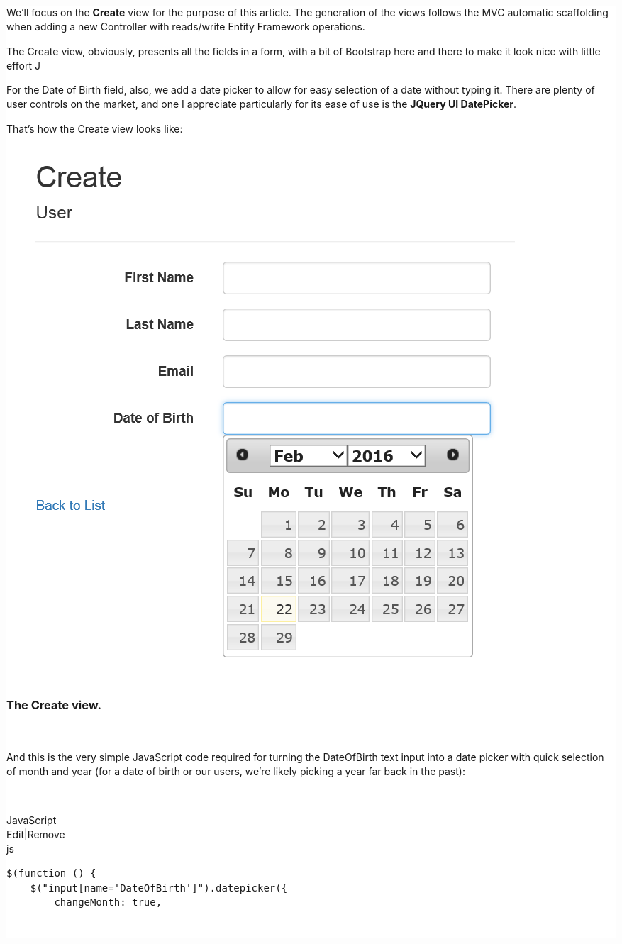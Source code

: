 <p>We&rsquo;ll focus on the <strong>Create</strong> view for the purpose of this article. The generation of the views follows the MVC automatic scaffolding when adding a new Controller with reads/write Entity Framework operations.</p>
<p>The Create view, obviously, presents all the fields in a form, with a bit of Bootstrap here and there to make it look nice with little effort J</p>
<p>For the Date of Birth field, also, we add a date picker to allow for easy selection of a date without typing it. There are plenty of user controls on the market, and one I appreciate particularly for its ease of use is the
<strong>JQuery UI DatePicker</strong>.</p>
<p>That&rsquo;s how the Create view looks like:</p>
<p><img id="149415" src="149415-2016-02-22%2022_58_28-create%20-%20coded%20ui%20test%20automation%20in%20mvc%20-%20internet%20explorer.png" alt="" width="717" height="749"></p>
<h3>The Create view.</h3>
<p>&nbsp;</p>
<p>And this is the very simple JavaScript code required for turning the DateOfBirth text input into a date picker with quick selection of month and year (for a date of birth or our users, we&rsquo;re likely picking a year far back in the past):</p>
<p>&nbsp;</p>
<div class="scriptcode">
<div class="pluginEditHolder" pluginCommand="mceScriptCode">
<div class="title"><span>JavaScript</span></div>
<div class="pluginLinkHolder"><span class="pluginEditHolderLink">Edit</span>|<span class="pluginRemoveHolderLink">Remove</span></div>
<span class="hidden">js</span>
<pre class="hidden">$(function () {
    $(&quot;input[name='DateOfBirth']&quot;).datepicker({
        changeMonth: true,